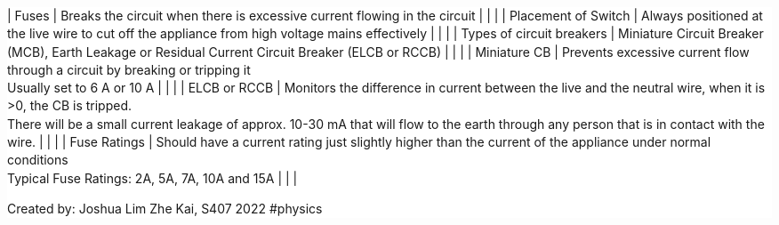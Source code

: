 | Fuses                                      | Breaks the circuit when there is excessive current flowing in the circuit                                                                                                                                                                                   |            |                                                                                                                                                                  |
| Placement of Switch                        | Always positioned at the live wire to cut off the appliance from high voltage mains effectively                                                                                                                                                             |            |                                                                                                                                                                  |
| Types of circuit breakers                  | Miniature Circuit Breaker (MCB), Earth Leakage or Residual Current Circuit Breaker (ELCB or RCCB)                                                                                                                                                           |            |                                                                                                                                                                  |
| Miniature CB                               | Prevents excessive current flow through a circuit by breaking or tripping it <br> Usually set to 6 A or 10 A                                                                                                                                                |            |                                                                                                                                                                  |
| ELCB or RCCB                               | Monitors the difference in current between the live and the neutral wire, when it is >0, the CB is tripped. <br> There will be a small current leakage of approx. 10-30 mA that will flow to the earth through any person that is in contact with the wire. |            |                                                                                                                                                                  |
| Fuse Ratings                               | Should have a current rating just slightly higher than the current of the appliance under normal conditions <br> Typical Fuse Ratings: 2A, 5A, 7A, 10A and 15A                                                                                                                                                                                                                                     |            |                                                                                                                                                                  |

Created by: Joshua Lim Zhe Kai, S407 2022
#physics 